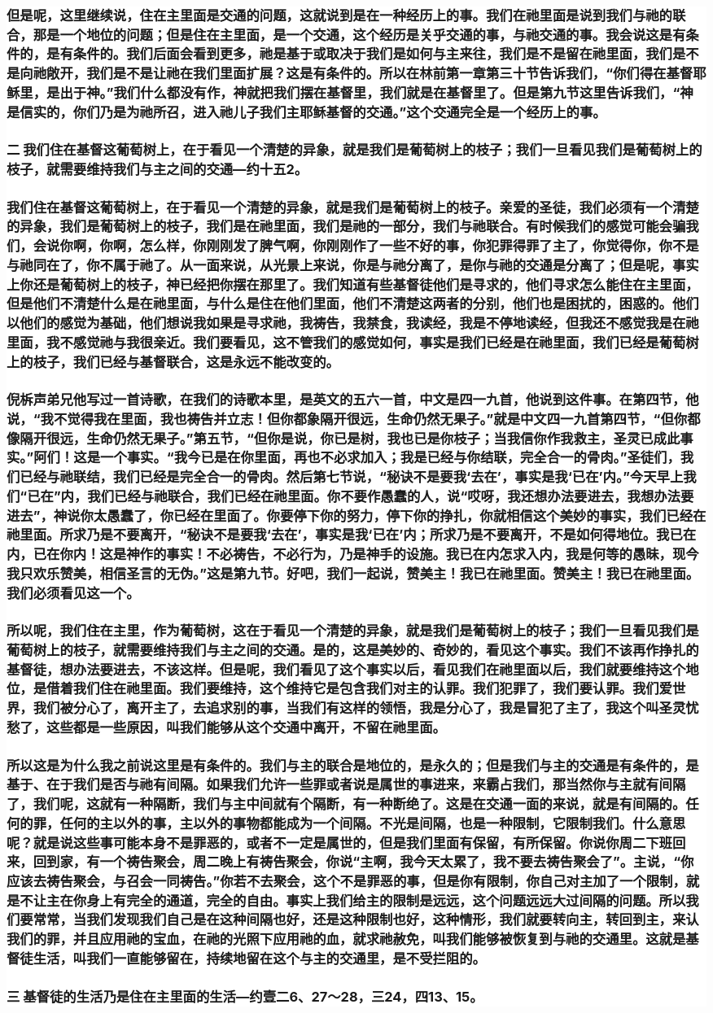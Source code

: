 ### 但是呢，这里继续说，住在主里面是交通的问题，这就说到是在一种经历上的事。我们在祂里面是说到我们与祂的联合，那是一个地位的问题；但是住在主里面，是一个交通，这个经历是关乎交通的事，与祂交通的事。我会说这是有条件的，是有条件的。我们后面会看到更多，祂是基于或取决于我们是如何与主来往，我们是不是留在祂里面，我们是不是向祂敞开，我们是不是让祂在我们里面扩展？这是有条件的。所以在林前第一章第三十节告诉我们，“你们得在基督耶稣里，是出于神。”我们什么都没有作，神就把我们摆在基督里，我们就是在基督里了。但是第九节这里告诉我们，“神是信实的，你们乃是为祂所召，进入祂儿子我们主耶稣基督的交通。”这个交通完全是一个经历上的事。

### 二	我们住在基督这葡萄树上，在于看见一个清楚的异象，就是我们是葡萄树上的枝子；我们一旦看见我们是葡萄树上的枝子，就需要维持我们与主之间的交通—约十五2。

### 我们住在基督这葡萄树上，在于看见一个清楚的异象，就是我们是葡萄树上的枝子。亲爱的圣徒，我们必须有一个清楚的异象，我们是葡萄树上的枝子，我们是在祂里面，我们是祂的一部分，我们与祂联合。有时候我们的感觉可能会骗我们，会说你啊，你啊，怎么样，你刚刚发了脾气啊，你刚刚作了一些不好的事，你犯罪得罪了主了，你觉得你，你不是与祂同在了，你不属于祂了。从一面来说，从光景上来说，你是与祂分离了，是你与祂的交通是分离了；但是呢，事实上你还是葡萄树上的枝子，神已经把你摆在那里了。我们知道有些基督徒他们是寻求的，他们寻求怎么能住在主里面，但是他们不清楚什么是在祂里面，与什么是住在他们里面，他们不清楚这两者的分别，他们也是困扰的，困惑的。他们以他们的感觉为基础，他们想说我如果是寻求祂，我祷告，我禁食，我读经，我是不停地读经，但我还不感觉我是在祂里面，我不感觉祂与我很亲近。我们要看见，这不管我们的感觉如何，事实是我们已经是在祂里面，我们已经是葡萄树上的枝子，我们已经与基督联合，这是永远不能改变的。

### 倪柝声弟兄他写过一首诗歌，在我们的诗歌本里，是英文的五六一首，中文是四一九首，他说到这件事。在第四节，他说，“我不觉得我在里面，我也祷告并立志！但你都象隔开很远，生命仍然无果子。”就是中文四一九首第四节，“但你都像隔开很远，生命仍然无果子。”第五节，“但你是说，你已是树，我也已是你枝子；当我信你作我救主，圣灵已成此事实。”阿们！这是一个事实。“我今已是在你里面，再也不必求加入；我是已经与你结联，完全合一的骨肉。”圣徒们，我们已经与祂联结，我们已经是完全合一的骨肉。然后第七节说，“秘诀不是要我‘去在’，事实是我‘已在’内。”今天早上我们“已在”内，我们已经与祂联合，我们已经在祂里面。你不要作愚蠢的人，说“哎呀，我还想办法要进去，我想办法要进去”，神说你太愚蠢了，你已经在里面了。你要停下你的努力，停下你的挣扎，你就相信这个美妙的事实，我们已经在祂里面。所求乃是不要离开，“秘诀不是要我‘去在’，事实是我‘已在’内；所求乃是不要离开，不是如何得地位。我已在内，已在你内！这是神作的事实！不必祷告，不必行为，乃是神手的设施。我已在内怎求入内，我是何等的愚昧，现今我只欢乐赞美，相信圣言的无伪。”这是第九节。好吧，我们一起说，赞美主！我已在祂里面。赞美主！我已在祂里面。我们必须看见这一个。

### 所以呢，我们住在主里，作为葡萄树，这在于看见一个清楚的异象，就是我们是葡萄树上的枝子；我们一旦看见我们是葡萄树上的枝子，就需要维持我们与主之间的交通。是的，这是美妙的、奇妙的，看见这个事实。我们不该再作挣扎的基督徒，想办法要进去，不该这样。但是呢，我们看见了这个事实以后，看见我们在祂里面以后，我们就要维持这个地位，是借着我们住在祂里面。我们要维持，这个维持它是包含我们对主的认罪。我们犯罪了，我们要认罪。我们爱世界，我们被分心了，离开主了，去追求别的事，当我们有这样的领悟，我是分心了，我是冒犯了主了，我这个叫圣灵忧愁了，这些都是一些原因，叫我们能够从这个交通中离开，不留在祂里面。

### 所以这是为什么我之前说这里是有条件的。我们与主的联合是地位的，是永久的；但是我们与主的交通是有条件的，是基于、在于我们是否与祂有间隔。如果我们允许一些罪或者说是属世的事进来，来霸占我们，那当然你与主就有间隔了，我们呢，这就有一种隔断，我们与主中间就有个隔断，有一种断绝了。这是在交通一面的来说，就是有间隔的。任何的罪，任何的主以外的事，主以外的事物都能成为一个间隔。不光是间隔，也是一种限制，它限制我们。什么意思呢？就是说这些事可能本身不是罪恶的，或者不一定是属世的，但是我们里面有保留，有所保留。你说你周二下班回来，回到家，有一个祷告聚会，周二晚上有祷告聚会，你说“主啊，我今天太累了，我不要去祷告聚会了”。主说，“你应该去祷告聚会，与召会一同祷告。”你若不去聚会，这个不是罪恶的事，但是你有限制，你自己对主加了一个限制，就是不让主在你身上有完全的通道，完全的自由。事实上我们给主的限制是远远，这个问题远远大过间隔的问题。所以我们要常常，当我们发现我们自己是在这种间隔也好，还是这种限制也好，这种情形，我们就要转向主，转回到主，来认我们的罪，并且应用祂的宝血，在祂的光照下应用祂的血，就求祂赦免，叫我们能够被恢复到与祂的交通里。这就是基督徒生活，叫我们一直能够留在，持续地留在这个与主的交通里，是不受拦阻的。

### 三	基督徒的生活乃是住在主里面的生活—约壹二6、27～28，三24，四13、15。
